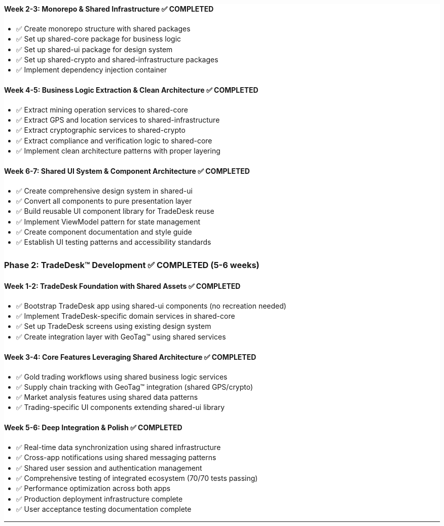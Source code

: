 #### Week 2-3: Monorepo & Shared Infrastructure ✅ COMPLETED
- ✅ Create monorepo structure with shared packages
- ✅ Set up shared-core package for business logic
- ✅ Set up shared-ui package for design system
- ✅ Set up shared-crypto and shared-infrastructure packages
- ✅ Implement dependency injection container

#### Week 4-5: Business Logic Extraction & Clean Architecture ✅ COMPLETED
- ✅ Extract mining operation services to shared-core
- ✅ Extract GPS and location services to shared-infrastructure
- ✅ Extract cryptographic services to shared-crypto
- ✅ Extract compliance and verification logic to shared-core
- ✅ Implement clean architecture patterns with proper layering

#### Week 6-7: Shared UI System & Component Architecture ✅ COMPLETED
- ✅ Create comprehensive design system in shared-ui
- ✅ Convert all components to pure presentation layer
- ✅ Build reusable UI component library for TradeDesk reuse
- ✅ Implement ViewModel pattern for state management
- ✅ Create component documentation and style guide
- ✅ Establish UI testing patterns and accessibility standards

### Phase 2: TradeDesk™ Development ✅ COMPLETED (5-6 weeks)

#### Week 1-2: TradeDesk Foundation with Shared Assets ✅ COMPLETED
- ✅ Bootstrap TradeDesk app using shared-ui components (no recreation needed)
- ✅ Implement TradeDesk-specific domain services in shared-core
- ✅ Set up TradeDesk screens using existing design system
- ✅ Create integration layer with GeoTag™ using shared services

#### Week 3-4: Core Features Leveraging Shared Architecture ✅ COMPLETED
- ✅ Gold trading workflows using shared business logic services
- ✅ Supply chain tracking with GeoTag™ integration (shared GPS/crypto)
- ✅ Market analysis features using shared data patterns
- ✅ Trading-specific UI components extending shared-ui library

#### Week 5-6: Deep Integration & Polish ✅ COMPLETED
- ✅ Real-time data synchronization using shared infrastructure
- ✅ Cross-app notifications using shared messaging patterns
- ✅ Shared user session and authentication management
- ✅ Comprehensive testing of integrated ecosystem (70/70 tests passing)
- ✅ Performance optimization across both apps
- ✅ Production deployment infrastructure complete
- ✅ User acceptance testing documentation complete

---
